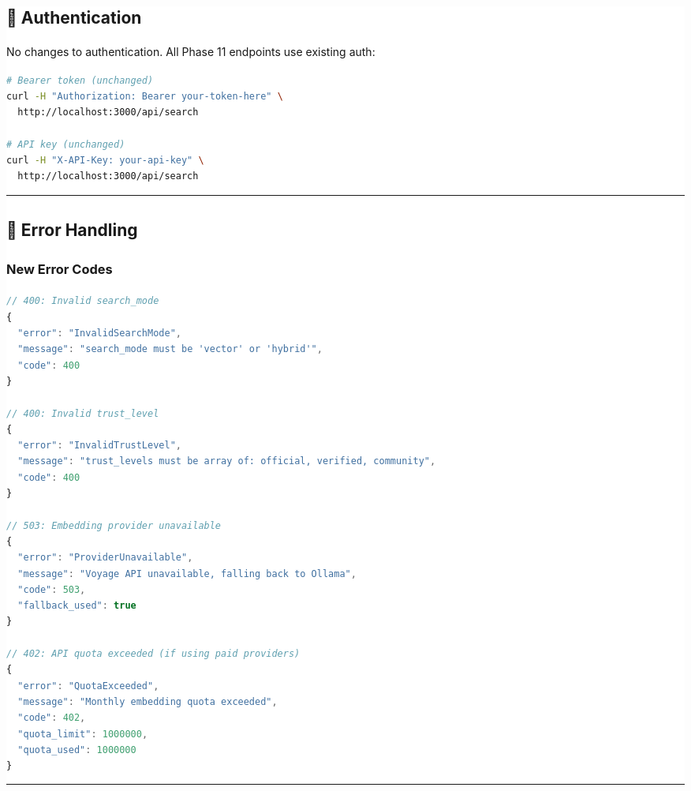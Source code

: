 
## 🔐 Authentication

No changes to authentication. All Phase 11 endpoints use existing auth:

```bash
# Bearer token (unchanged)
curl -H "Authorization: Bearer your-token-here" \
  http://localhost:3000/api/search

# API key (unchanged)
curl -H "X-API-Key: your-api-key" \
  http://localhost:3000/api/search
```

---

## 🚨 Error Handling

### New Error Codes

```typescript
// 400: Invalid search_mode
{
  "error": "InvalidSearchMode",
  "message": "search_mode must be 'vector' or 'hybrid'",
  "code": 400
}

// 400: Invalid trust_level
{
  "error": "InvalidTrustLevel",
  "message": "trust_levels must be array of: official, verified, community",
  "code": 400
}

// 503: Embedding provider unavailable
{
  "error": "ProviderUnavailable",
  "message": "Voyage API unavailable, falling back to Ollama",
  "code": 503,
  "fallback_used": true
}

// 402: API quota exceeded (if using paid providers)
{
  "error": "QuotaExceeded",
  "message": "Monthly embedding quota exceeded",
  "code": 402,
  "quota_limit": 1000000,
  "quota_used": 1000000
}
```

---
